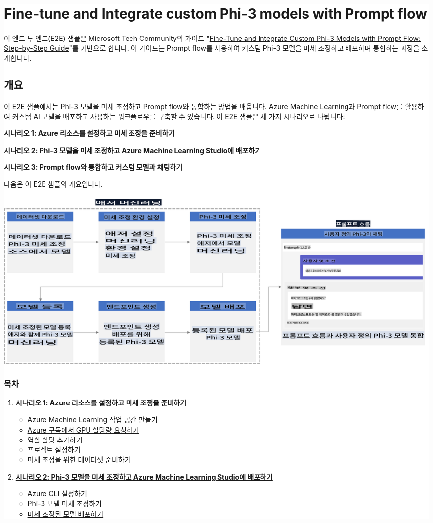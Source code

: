 # Fine-tune and Integrate custom Phi-3 models with Prompt flow

이 엔드 투 엔드(E2E) 샘플은 Microsoft Tech Community의 가이드 "[Fine-Tune and Integrate Custom Phi-3 Models with Prompt Flow: Step-by-Step Guide](https://techcommunity.microsoft.com/t5/educator-developer-blog/fine-tune-and-integrate-custom-phi-3-models-with-prompt-flow/ba-p/4178612?WT.mc_id=aiml-137032-kinfeylo)"를 기반으로 합니다. 이 가이드는 Prompt flow를 사용하여 커스텀 Phi-3 모델을 미세 조정하고 배포하며 통합하는 과정을 소개합니다.

## 개요

이 E2E 샘플에서는 Phi-3 모델을 미세 조정하고 Prompt flow와 통합하는 방법을 배웁니다. Azure Machine Learning과 Prompt flow를 활용하여 커스텀 AI 모델을 배포하고 사용하는 워크플로우를 구축할 수 있습니다. 이 E2E 샘플은 세 가지 시나리오로 나뉩니다:

**시나리오 1: Azure 리소스를 설정하고 미세 조정을 준비하기**

**시나리오 2: Phi-3 모델을 미세 조정하고 Azure Machine Learning Studio에 배포하기**

**시나리오 3: Prompt flow와 통합하고 커스텀 모델과 채팅하기**

다음은 이 E2E 샘플의 개요입니다.

![Phi-3-FineTuning_PromptFlow_Integration Overview](../../../../translated_images/00-01-architecture.8105090d271b94fffec713da4c928ae31366b3521c18eec086cd4d2a3bddb3c4.ko.png)

### 목차

1. **[시나리오 1: Azure 리소스를 설정하고 미세 조정을 준비하기](../../../../md/06.E2ESamples)**
    - [Azure Machine Learning 작업 공간 만들기](../../../../md/06.E2ESamples)
    - [Azure 구독에서 GPU 할당량 요청하기](../../../../md/06.E2ESamples)
    - [역할 할당 추가하기](../../../../md/06.E2ESamples)
    - [프로젝트 설정하기](../../../../md/06.E2ESamples)
    - [미세 조정을 위한 데이터셋 준비하기](../../../../md/06.E2ESamples)

1. **[시나리오 2: Phi-3 모델을 미세 조정하고 Azure Machine Learning Studio에 배포하기](../../../../md/06.E2ESamples)**
    - [Azure CLI 설정하기](../../../../md/06.E2ESamples)
    - [Phi-3 모델 미세 조정하기](../../../../md/06.E2ESamples)
    - [미세 조정된 모델 배포하기](../../../../md/06.E2ESamples)
